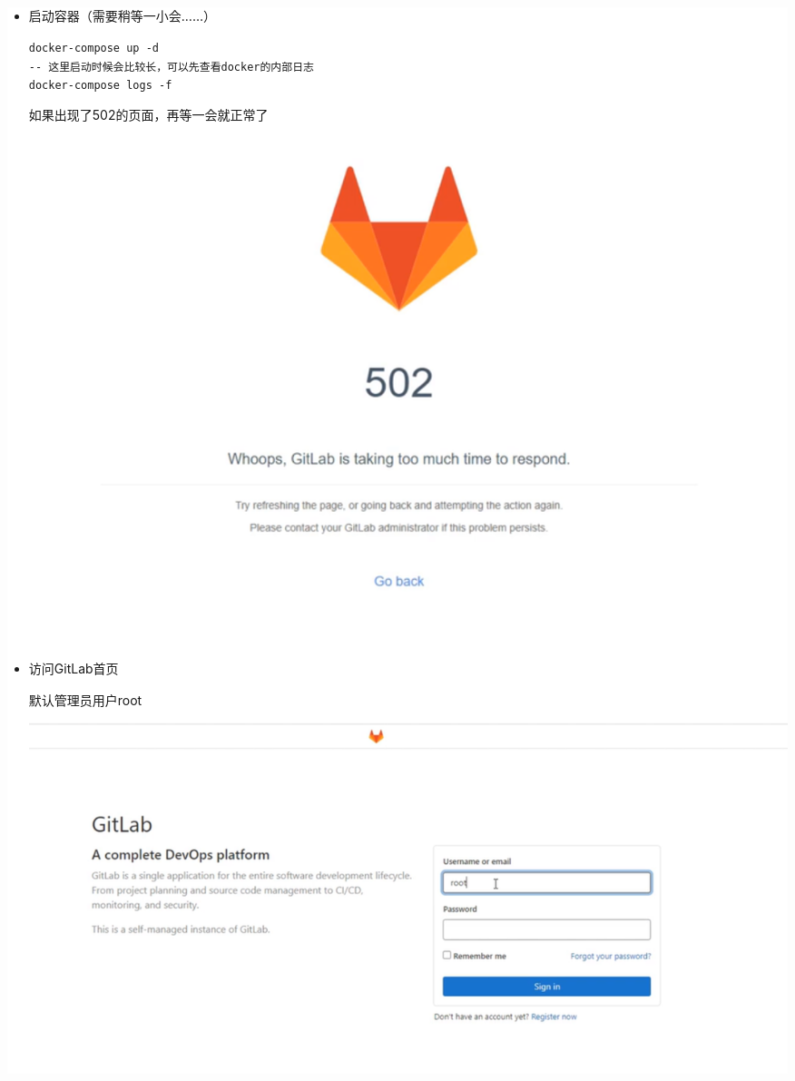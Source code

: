 - 启动容器（需要稍等一小会……）

  ```shell
  docker-compose up -d
  -- 这里启动时候会比较长，可以先查看docker的内部日志
  docker-compose logs -f
  ```

  如果出现了502的页面，再等一会就正常了

  ![](./doc/02.png)

- 访问GitLab首页

  默认管理员用户root
  
  ![](./doc/03.png)
  
